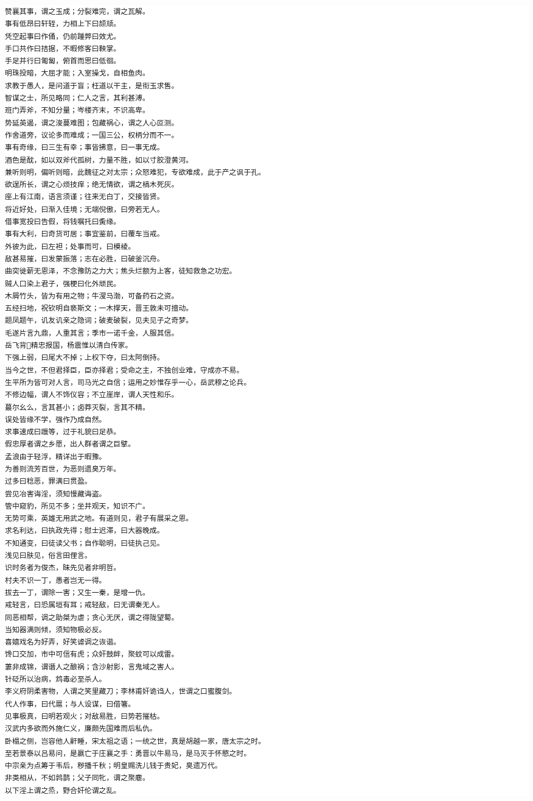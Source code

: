     赞襄其事，谓之玉成；分裂难完，谓之瓦解。
    事有低昂曰轩轾，力相上下曰颉颃。
    凭空起事曰作俑，仍前踵弊曰效尤。
    手口共作曰拮据，不暇修客曰鞅掌。
    手足并行曰匍匐，俯首而思曰低徊。
    明珠投暗，大屈才能；入室操戈，自相鱼肉。
    求教于愚人，是问道于盲；枉道以干主，是衔玉求售。
    智谋之士，所见略同；仁人之言，其利甚溥。
    班门弄斧，不知分量；岑楼齐末，不识高卑。
    势延英遏，谓之浚蔓难图；包藏祸心，谓之人心叵测。
    作舍道旁，议论多而难成；一国三公，权柄分而不一。
    事有奇缘，曰三生有幸；事皆拂意，曰一事无成。
    酒色是酖，如以双斧代孤树，力量不胜，如以寸胶澄黄河。
    兼听则明，偏听则暗，此魏征之对太宗；众怒难犯，专欲难成，此于产之讽于孔。
    欲逞所长，谓之心烦技痒；绝无情欲，谓之槁木死灰。
    座上有江南，语言须谨；往来无白丁，交接皆贤。
    将近好处，曰渐入佳境；无端倪傲，曰旁若无人。
    借事宽投曰告假，将钱嘱托曰夤缘。
    事有大利，曰奇货可居；事宜鉴前，曰覆车当戒。
    外彼为此，曰左袒；处事而可，曰模棱。
    敌甚易摧，曰发蒙振落；志在必胜，曰破釜沉舟。
    曲突徙薪无恩泽，不念豫防之力大；焦头烂额为上客，徒知救急之功宏。
    贼人口染上君子，强梗曰化外顽民。
    木屑竹头，皆为有用之物；牛溲马渤，可备药石之资。
    五经扫地，祝钦明自亵斯文；一木撑天，晋王敦未可擅动。
    题凤题午，讥友讥亲之隐词；破麦破裂，见夫见子之奇梦。
    毛遂片言九鼎，人重其言；季市一诺千金，人服其信。
    岳飞背精忠报国，杨震惟以清白传家。
    下强上弱，曰尾大不掉；上权下夺，曰太阿倒持。
    当今之世，不但君择臣，臣亦择君；受命之主，不独创业难，守成亦不易。
    生平所为皆可对人言，司马光之自信；运用之妙惟存乎一心，岳武穆之论兵。
    不修边幅，谓人不饰仪容；不立崖岸，谓人天性和乐。
    蕞尔幺么，言其甚小；卤莽灭裂，言其不精。
    误处皆缘不学，强作乃成自然。
    求事速成曰躐等，过于礼貌曰足恭。
    假忠厚者谓之乡愿，出人群者谓之巨擘。
    孟浪由于轻浮，精详出于暇豫。
    为善则流芳百世，为恶则遗臭万年。
    过多曰稔恶，罪满曰贯盈。
    尝见冶害诲淫，须知慢藏诲盗。
    管中窥豹，所见不多；坐井观天，知识不广。
    无势可乘，英雄无用武之地。有道则见，君子有展采之恩。
    求名利达，曰执政先得；慰士迟滞，曰大器晚成。
    不知通变，曰徒读父书；自作聪明，曰徒执己见。
    浅见曰肤见，俗言田俚言。
    识时务者为俊杰，昧先见者非明哲。
    村夫不识一丁，愚者岂无一得。
    拔去一丁，谓除一害；又生一秦，是增一仇。
    戒轻言，曰恐属垣有耳；戒轻敌，曰无谓秦无人。
    同恶相帮，调之助桀为虐；贪心无厌，谓之得陇望蜀。
    当知器满则倾，须知物极必反。
    喜嬉戏名为好弄，好笑谑调之诙谐。
    馋口交加，市中可信有虎；众奸鼓衅，聚蚊可以成雷。
    萋非成锦，谓谮人之酿祸；含沙射影，言鬼域之害人。
    针砭所以治病，鸩毒必至杀人。
    李义府阴柔害物，人谓之笑里藏刀；李林甫奸诡诌人，世谓之口蜜腹剑。
    代人作事，曰代扈；与人设谋，曰借箸。
    见事极真，曰明若观火；对敌易胜，曰势若摧枯。
    汉武内多欲而外施仁义，廉颇先国难而后私仇。
    卧榻之侧，岂容他人鼾睡，宋太祖之语；一统之世，真是胡越一家，唐太宗之时。
    至若景泰以吕易问，是嬴亡于庄襄之手：勇晋以牛易马，是马灭于怀愍之时。
    中宗亲为点筹于韦后，秽播千秋；明皇赐洗儿钱于贵妃，臭遗万代。
    非类相从，不如鹑鹊；父子同牝，谓之聚麀。
    以下淫上谓之烝，野合奸伦谓之乱。